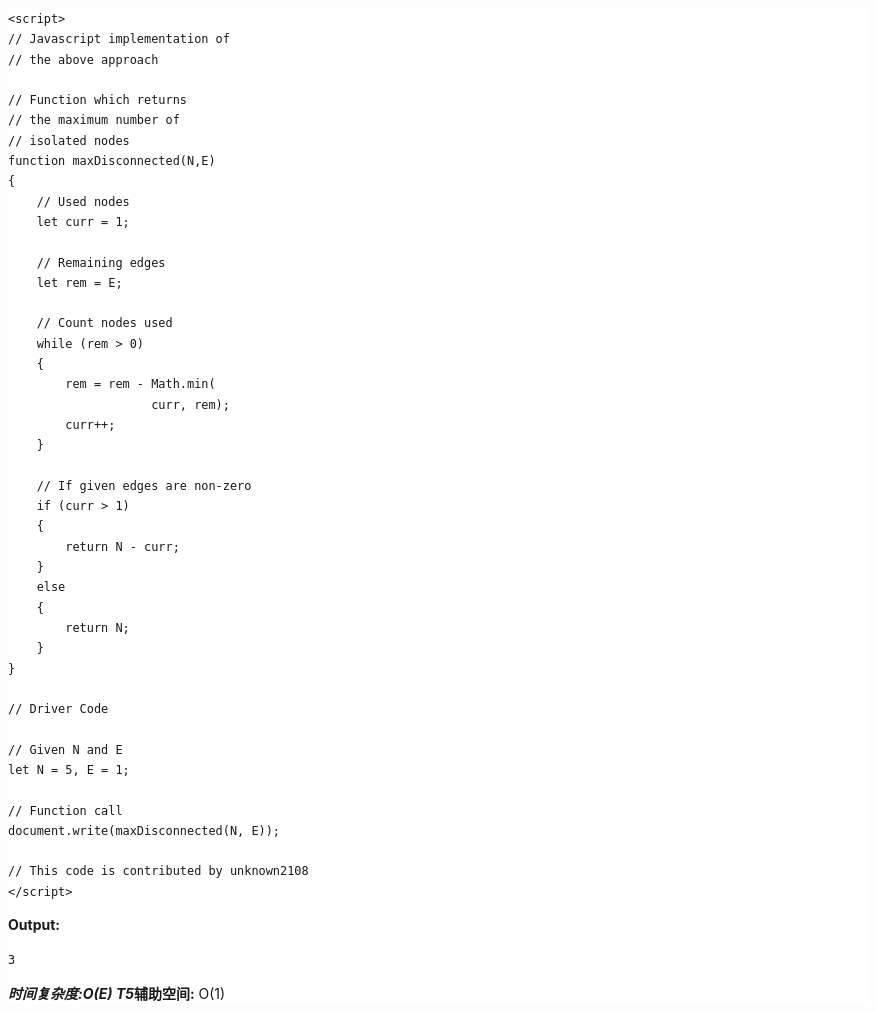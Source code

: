 ```
<script>
// Javascript implementation of
// the above approach

// Function which returns
// the maximum number of
// isolated nodes
function maxDisconnected(N,E)
{
    // Used nodes
    let curr = 1;

    // Remaining edges
    let rem = E;

    // Count nodes used
    while (rem > 0)
    {
        rem = rem - Math.min(
                    curr, rem);
        curr++;
    }

    // If given edges are non-zero
    if (curr > 1)
    {
        return N - curr;
    }
    else
    {
        return N;
    }
}

// Driver Code

// Given N and E
let N = 5, E = 1;

// Function call
document.write(maxDisconnected(N, E));

// This code is contributed by unknown2108
</script>
```

**Output:** 

```
3
```

***时间复杂度:**O(E)*
T5**辅助空间:** O(1)
